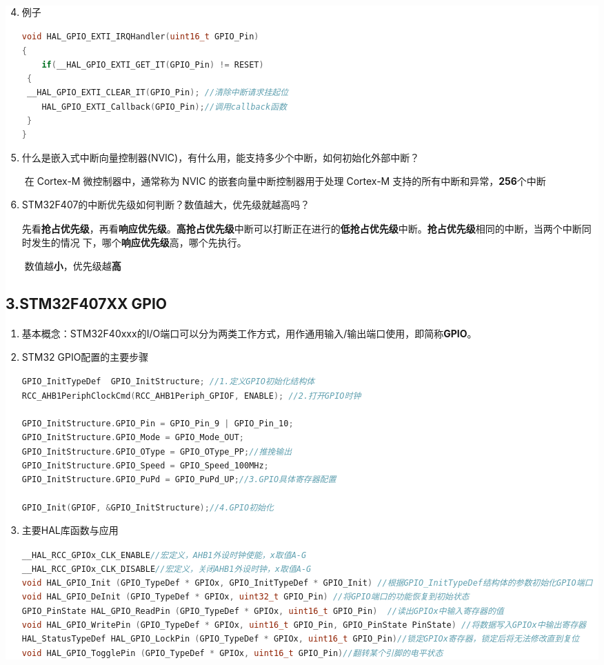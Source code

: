 4. 例子

   ```c
   void HAL_GPIO_EXTI_IRQHandler(uint16_t GPIO_Pin)
   {
       if(__HAL_GPIO_EXTI_GET_IT(GPIO_Pin) != RESET)
   	{
   	__HAL_GPIO_EXTI_CLEAR_IT(GPIO_Pin); //清除中断请求挂起位
       HAL_GPIO_EXTI_Callback(GPIO_Pin);//调用callback函数
   	}
   }
   ```

   

5. 什么是嵌入式中断向量控制器(NVIC)，有什么用，能支持多少个中断，如何初始化外部中断？

   ​	在 Cortex-M 微控制器中，通常称为 NVIC 的嵌套向量中断控制器用于处理 Cortex-M 支持的所有中断和异常，**256**个中断

6. STM32F407的中断优先级如何判断？数值越大，优先级就越高吗？

   ​	先看**抢占优先级**，再看**响应优先级**。**高抢占优先级**中断可以打断正在进行的**低抢占优先级**中断。**抢占优先级**相同的中断，当两个中断同时发生的情况 下，哪个**响应优先级**高，哪个先执行。

   ​	数值越**小**，优先级越**高**

## 3.STM32F407XX GPIO

1. 基本概念：STM32F40xxx的I/O端口可以分为两类工作方式，用作通用输入/输出端口使用，即简称**GPIO**。

2. STM32 GPIO配置的主要步骤

   ```C
   GPIO_InitTypeDef  GPIO_InitStructure; //1.定义GPIO初始化结构体
   RCC_AHB1PeriphClockCmd(RCC_AHB1Periph_GPIOF, ENABLE); //2.打开GPIO时钟
   
   GPIO_InitStructure.GPIO_Pin = GPIO_Pin_9 | GPIO_Pin_10;
   GPIO_InitStructure.GPIO_Mode = GPIO_Mode_OUT;
   GPIO_InitStructure.GPIO_OType = GPIO_OType_PP;//推挽输出
   GPIO_InitStructure.GPIO_Speed = GPIO_Speed_100MHz;
   GPIO_InitStructure.GPIO_PuPd = GPIO_PuPd_UP;//3.GPIO具体寄存器配置
   
   GPIO_Init(GPIOF, &GPIO_InitStructure);//4.GPIO初始化
   ```

3. 主要HAL库函数与应用

   ```c
   __HAL_RCC_GPIOx_CLK_ENABLE//宏定义，AHB1外设时钟使能，x取值A-G
   __HAL_RCC_GPIOx_CLK_DISABLE//宏定义，关闭AHB1外设时钟，x取值A-G
   void HAL_GPIO_Init (GPIO_TypeDef * GPIOx, GPIO_InitTypeDef * GPIO_Init) //根据GPIO_InitTypeDef结构体的参数初始化GPIO端口
   void HAL_GPIO_DeInit (GPIO_TypeDef * GPIOx, uint32_t GPIO_Pin) //将GPIO端口的功能恢复到初始状态
   GPIO_PinState HAL_GPIO_ReadPin (GPIO_TypeDef * GPIOx, uint16_t GPIO_Pin)  //读出GPIOx中输入寄存器的值
   void HAL_GPIO_WritePin (GPIO_TypeDef * GPIOx, uint16_t GPIO_Pin, GPIO_PinState PinState) //将数据写入GPIOx中输出寄存器
   HAL_StatusTypeDef HAL_GPIO_LockPin (GPIO_TypeDef * GPIOx, uint16_t GPIO_Pin)//锁定GPIOx寄存器，锁定后将无法修改直到复位
   void HAL_GPIO_TogglePin (GPIO_TypeDef * GPIOx, uint16_t GPIO_Pin)//翻转某个引脚的电平状态
   ```
